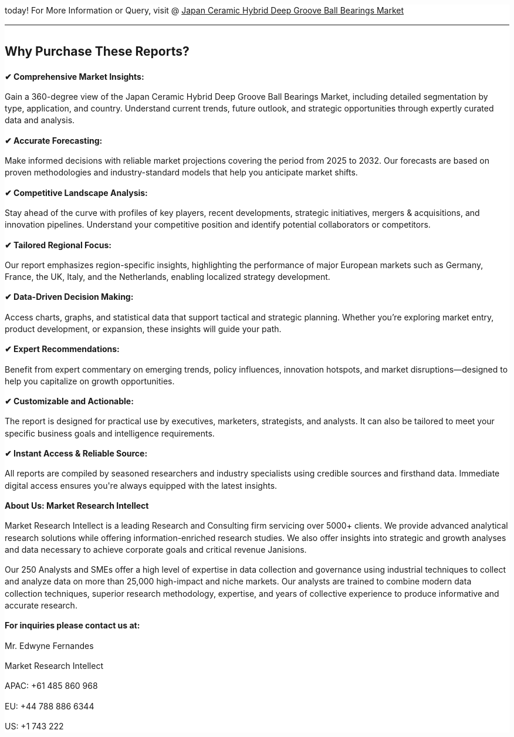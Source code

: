 today!</a> For More Information or Query, visit&nbsp;@</strong>&nbsp;</span><span class="font-[700]"><a href="https://www.marketresearchintellect.com/product/ceramic-hybrid-deep-groove-ball-bearings-market/?utm_source=Linkedin&utm_medium=026" target="_blank" data-tracking-control-name="article-ssr-frontend-pulse_little-text-block" data-tracking-will-navigate="" data-test-link="">Japan Ceramic Hybrid Deep Groove Ball Bearings Market</a></span></p></blockquote><hr /><h2>Why Purchase These Reports?</h2><p><strong>✔ Comprehensive Market Insights:</strong></p><p>Gain a 360-degree view of the Japan Ceramic Hybrid Deep Groove Ball Bearings Market, including detailed segmentation by type, application, and country. Understand current trends, future outlook, and strategic opportunities through expertly curated data and analysis.</p><p><strong>✔ Accurate Forecasting:</strong></p><p>Make informed decisions with reliable market projections covering the period from 2025 to 2032. Our forecasts are based on proven methodologies and industry-standard models that help you anticipate market shifts.</p><p><strong>✔ Competitive Landscape Analysis:</strong></p><p>Stay ahead of the curve with profiles of key players, recent developments, strategic initiatives, mergers &amp; acquisitions, and innovation pipelines. Understand your competitive position and identify potential collaborators or competitors.</p><p><strong>✔ Tailored Regional Focus:</strong></p><p>Our report emphasizes region-specific insights, highlighting the performance of major European markets such as Germany, France, the UK, Italy, and the Netherlands, enabling localized strategy development.</p><p><strong>✔ Data-Driven Decision Making:</strong></p><p>Access charts, graphs, and statistical data that support tactical and strategic planning. Whether you&rsquo;re exploring market entry, product development, or expansion, these insights will guide your path.</p><p><strong>✔ Expert Recommendations:</strong></p><p>Benefit from expert commentary on emerging trends, policy influences, innovation hotspots, and market disruptions&mdash;designed to help you capitalize on growth opportunities.</p><p><strong>✔ Customizable and Actionable:</strong></p><p>The report is designed for practical use by executives, marketers, strategists, and analysts. It can also be tailored to meet your specific business goals and intelligence requirements.</p><p><strong>✔ Instant Access &amp; Reliable Source:</strong></p><p>All reports are compiled by seasoned researchers and industry specialists using credible sources and firsthand data. Immediate digital access ensures you're always equipped with the latest insights.</p><p><strong><span class="font-[700]">About Us: Market Research Intellect</span></strong></p><p><span class="">Market Research Intellect is a leading Research and Consulting firm servicing over 5000+ clients. We provide advanced analytical research solutions while offering information-enriched research studies.&nbsp;</span>We also offer insights into strategic and growth analyses and data necessary to achieve corporate goals and critical revenue Janisions.</p><p><span class="">Our 250 Analysts and SMEs offer a high level of expertise in data collection and governance using industrial techniques to collect and analyze data on more than 25,000 high-impact and niche markets. Our analysts are trained to combine modern data collection techniques, superior research methodology, expertise, and years of collective experience to produce informative and accurate research.</span></p><p><strong>For inquiries please contact us at:</strong></p><p>Mr. Edwyne Fernandes</p><p>Market Research Intellect</p><p>APAC: +61 485 860 968</p><p>EU: +44 788 886 6344</p><p>US: +1 743 222